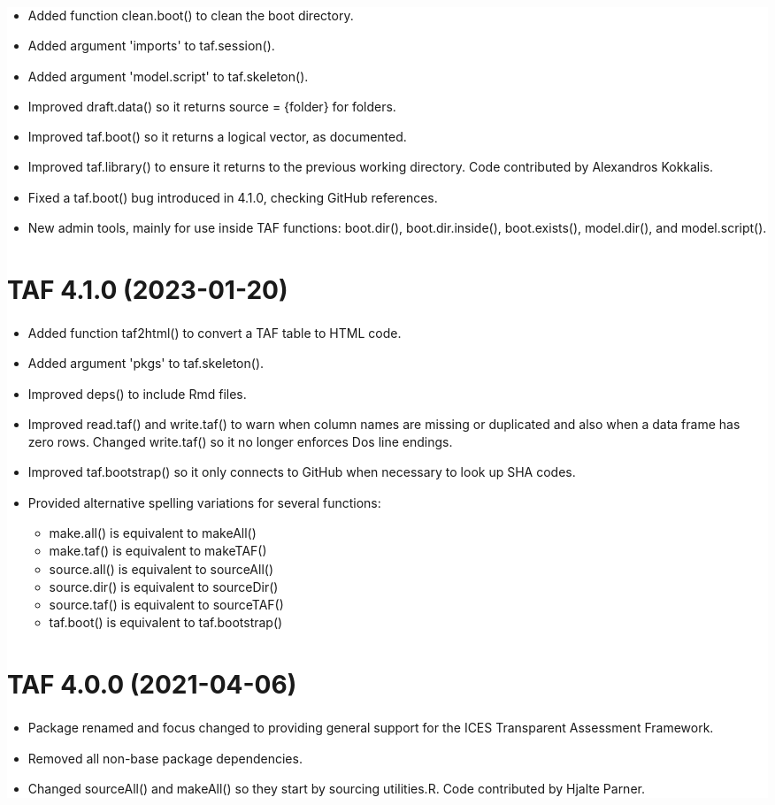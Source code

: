 * Added function clean.boot() to clean the boot directory.

* Added argument 'imports' to taf.session().

* Added argument 'model.script' to taf.skeleton().

* Improved draft.data() so it returns source = {folder} for folders.

* Improved taf.boot() so it returns a logical vector, as documented.

* Improved taf.library() to ensure it returns to the previous working directory.
  Code contributed by Alexandros Kokkalis.

* Fixed a taf.boot() bug introduced in 4.1.0, checking GitHub references.

* New admin tools, mainly for use inside TAF functions: boot.dir(),
  boot.dir.inside(), boot.exists(), model.dir(), and model.script().




# TAF 4.1.0 (2023-01-20)

* Added function taf2html() to convert a TAF table to HTML code.

* Added argument 'pkgs' to taf.skeleton().

* Improved deps() to include Rmd files.

* Improved read.taf() and write.taf() to warn when column names are missing or
  duplicated and also when a data frame has zero rows. Changed write.taf() so it
  no longer enforces Dos line endings.

* Improved taf.bootstrap() so it only connects to GitHub when necessary to look
  up SHA codes.

* Provided alternative spelling variations for several functions:
  - make.all() is equivalent to makeAll()
  - make.taf() is equivalent to makeTAF()
  - source.all() is equivalent to sourceAll()
  - source.dir() is equivalent to sourceDir()
  - source.taf() is equivalent to sourceTAF()
  - taf.boot() is equivalent to taf.bootstrap()




# TAF 4.0.0 (2021-04-06)

* Package renamed and focus changed to providing general support for the ICES
  Transparent Assessment Framework.

* Removed all non-base package dependencies.

* Changed sourceAll() and makeAll() so they start by sourcing utilities.R. Code
  contributed by Hjalte Parner.



